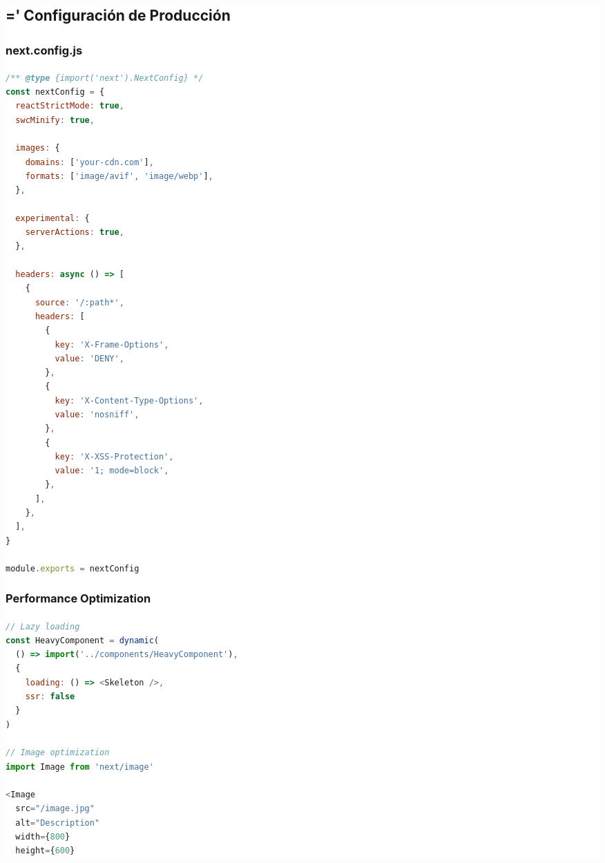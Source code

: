 ## =' Configuración de Producción

### next.config.js

```javascript
/** @type {import('next').NextConfig} */
const nextConfig = {
  reactStrictMode: true,
  swcMinify: true,
  
  images: {
    domains: ['your-cdn.com'],
    formats: ['image/avif', 'image/webp'],
  },
  
  experimental: {
    serverActions: true,
  },
  
  headers: async () => [
    {
      source: '/:path*',
      headers: [
        {
          key: 'X-Frame-Options',
          value: 'DENY',
        },
        {
          key: 'X-Content-Type-Options',
          value: 'nosniff',
        },
        {
          key: 'X-XSS-Protection',
          value: '1; mode=block',
        },
      ],
    },
  ],
}

module.exports = nextConfig
```

### Performance Optimization

```javascript
// Lazy loading
const HeavyComponent = dynamic(
  () => import('../components/HeavyComponent'),
  { 
    loading: () => <Skeleton />,
    ssr: false 
  }
)

// Image optimization
import Image from 'next/image'

<Image
  src="/image.jpg"
  alt="Description"
  width={800}
  height={600}
```